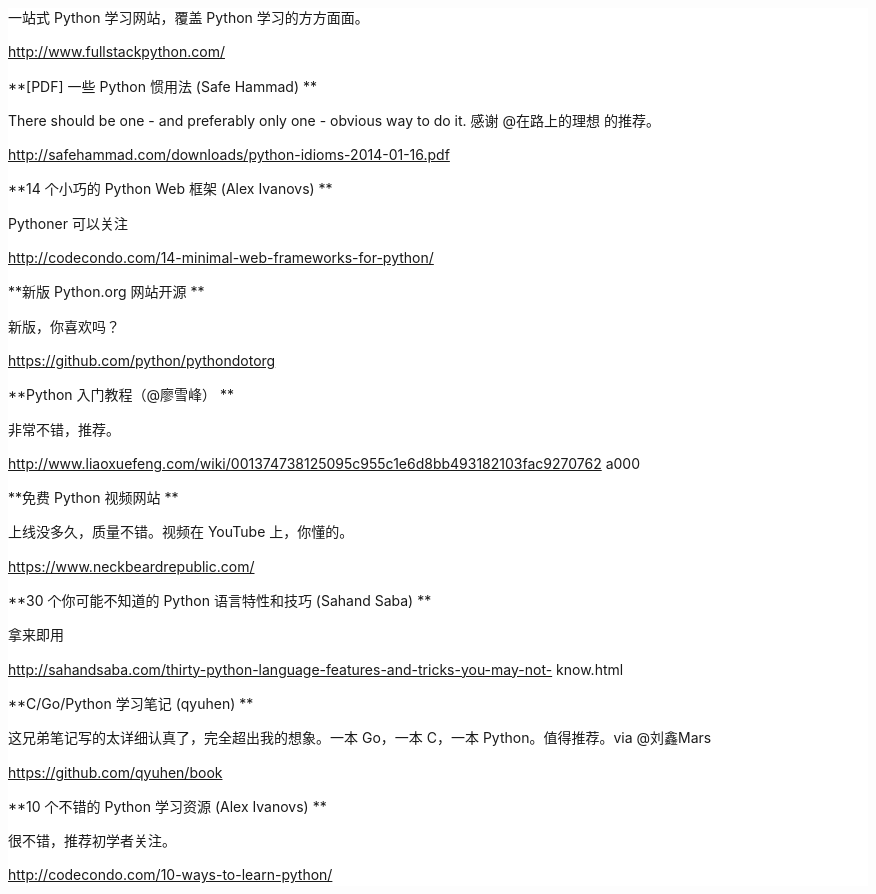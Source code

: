 一站式 Python 学习网站，覆盖 Python 学习的方方面面。

http://www.fullstackpython.com/

  

**[PDF] 一些 Python 惯用法 (Safe Hammad) **

There should be one - and preferably only one - obvious way to do it. 感谢
@在路上的理想 的推荐。

http://safehammad.com/downloads/python-idioms-2014-01-16.pdf

  

**14 个小巧的 Python Web 框架 (Alex Ivanovs) **

Pythoner 可以关注

http://codecondo.com/14-minimal-web-frameworks-for-python/

  

**新版 Python.org 网站开源 **

新版，你喜欢吗？

https://github.com/python/pythondotorg

  

**Python 入门教程（@廖雪峰） **

非常不错，推荐。

http://www.liaoxuefeng.com/wiki/001374738125095c955c1e6d8bb493182103fac9270762
a000

  

**免费 Python 视频网站 **

上线没多久，质量不错。视频在 YouTube 上，你懂的。

https://www.neckbeardrepublic.com/

  

**30 个你可能不知道的 Python 语言特性和技巧 (Sahand Saba) **

拿来即用

http://sahandsaba.com/thirty-python-language-features-and-tricks-you-may-not-
know.html

  

**C/Go/Python 学习笔记 (qyuhen) **

这兄弟笔记写的太详细认真了，完全超出我的想象。一本 Go，一本 C，一本 Python。值得推荐。via @刘鑫Mars

https://github.com/qyuhen/book

  

**10 个不错的 Python 学习资源 (Alex Ivanovs) **

很不错，推荐初学者关注。

http://codecondo.com/10-ways-to-learn-python/
